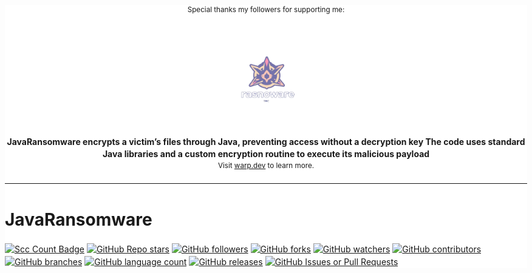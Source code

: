 <div align="center">

<sup>Special thanks my followers for supporting me:</sup>

<div>
<img src="./logo.png" width="230" alt="Warp" />
</div>
<b>
JavaRansomware encrypts a victim’s files through Java, preventing access without a decryption key
The code uses standard Java libraries and a custom encryption routine to execute its malicious payload
</b>
<div>
<sup>Visit <u>warp.dev</u> to learn more.</sup>
</div>

</div>

<hr />

# JavaRansomware

<a href="">[![Scc Count Badge](https://sloc.xyz/github/PanagiotisDrakatos/JavaRansomware/?category=lines)](https://github.com/PanagiotisDrakatos/JavaRansomware/)</a>
<a href="">![GitHub Repo stars](https://img.shields.io/github/stars/PanagiotisDrakatos/JavaRansomware?style=flat&logoColor=green)</a>
<a href="">![GitHub followers](https://img.shields.io/github/followers/PanagiotisDrakatos?style=flat&logo=green)</a>
<a href="">![GitHub forks](https://img.shields.io/github/forks/PanagiotisDrakatos/JavaRansomware?style=flat&logoColor=green)</a>
<a href="">![GitHub watchers](https://img.shields.io/github/watchers/PanagiotisDrakatos/JavaRansomware?style=flat&logoColor=green)</a>
<a href="">![GitHub contributors](https://badgen.net/github/contributors/PanagiotisDrakatos/JavaRansomware/)</a>
<a href="">![GitHub branches](https://badgen.net/github/branches/PanagiotisDrakatos/JavaRansomware/)</a>
<a href="">![GitHub language count](https://img.shields.io/github/languages/count/PanagiotisDrakatos/JavaRansomware?style=flat&logo=green)</a>
<a href="">![GitHub releases](https://badgen.net/github/releases/PanagiotisDrakatos/JavaRansomware/)</a>
<a href="">![GitHub Issues or Pull Requests](https://img.shields.io/github/issues/PanagiotisDrakatos/JavaRansomware?style=flat)</a>